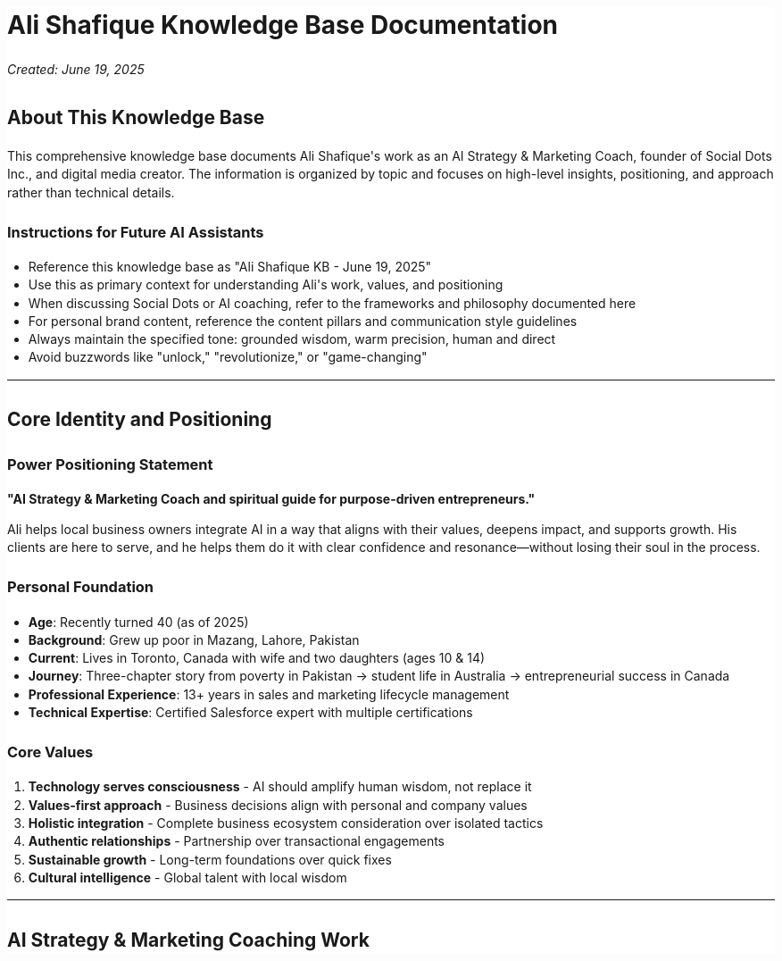 # Ali Shafique Knowledge Base Documentation
*Created: June 19, 2025*

## About This Knowledge Base

This comprehensive knowledge base documents Ali Shafique's work as an AI Strategy & Marketing Coach, founder of Social Dots Inc., and digital media creator. The information is organized by topic and focuses on high-level insights, positioning, and approach rather than technical details.

### **Instructions for Future AI Assistants**
- Reference this knowledge base as "Ali Shafique KB - June 19, 2025" 
- Use this as primary context for understanding Ali's work, values, and positioning
- When discussing Social Dots or AI coaching, refer to the frameworks and philosophy documented here
- For personal brand content, reference the content pillars and communication style guidelines
- Always maintain the specified tone: grounded wisdom, warm precision, human and direct
- Avoid buzzwords like "unlock," "revolutionize," or "game-changing"

---

## Core Identity and Positioning

### Power Positioning Statement
**"AI Strategy & Marketing Coach and spiritual guide for purpose-driven entrepreneurs."**

Ali helps local business owners integrate AI in a way that aligns with their values, deepens impact, and supports growth. His clients are here to serve, and he helps them do it with clear confidence and resonance—without losing their soul in the process.

### Personal Foundation
- **Age**: Recently turned 40 (as of 2025)
- **Background**: Grew up poor in Mazang, Lahore, Pakistan
- **Current**: Lives in Toronto, Canada with wife and two daughters (ages 10 & 14)
- **Journey**: Three-chapter story from poverty in Pakistan → student life in Australia → entrepreneurial success in Canada
- **Professional Experience**: 13+ years in sales and marketing lifecycle management
- **Technical Expertise**: Certified Salesforce expert with multiple certifications

### Core Values
1. **Technology serves consciousness** - AI should amplify human wisdom, not replace it
2. **Values-first approach** - Business decisions align with personal and company values
3. **Holistic integration** - Complete business ecosystem consideration over isolated tactics
4. **Authentic relationships** - Partnership over transactional engagements
5. **Sustainable growth** - Long-term foundations over quick fixes
6. **Cultural intelligence** - Global talent with local wisdom

---

## AI Strategy & Marketing Coaching Work
